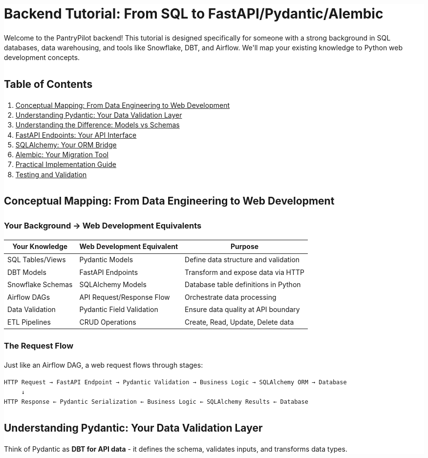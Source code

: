 # Backend Tutorial: From SQL to FastAPI/Pydantic/Alembic

Welcome to the PantryPilot backend! This tutorial is designed specifically for someone with a strong background in SQL databases, data warehousing, and tools like Snowflake, DBT, and Airflow. We'll map your existing knowledge to Python web development concepts.

## Table of Contents

1. [Conceptual Mapping: From Data Engineering to Web Development](#conceptual-mapping)
2. [Understanding Pydantic: Your Data Validation Layer](#understanding-pydantic)
3. [Understanding the Difference: Models vs Schemas](#understanding-the-difference-models-vs-schemas)
4. [FastAPI Endpoints: Your API Interface](#fastapi-endpoints)
5. [SQLAlchemy: Your ORM Bridge](#sqlalchemy-orm)
6. [Alembic: Your Migration Tool](#alembic-migrations)
7. [Practical Implementation Guide](#practical-implementation)
8. [Testing and Validation](#testing-validation)

## Conceptual Mapping: From Data Engineering to Web Development

### Your Background → Web Development Equivalents

| Your Knowledge | Web Development Equivalent | Purpose |
|----------------|---------------------------|---------|
| SQL Tables/Views | Pydantic Models | Define data structure and validation |
| DBT Models | FastAPI Endpoints | Transform and expose data via HTTP |
| Snowflake Schemas | SQLAlchemy Models | Database table definitions in Python |
| Airflow DAGs | API Request/Response Flow | Orchestrate data processing |
| Data Validation | Pydantic Field Validation | Ensure data quality at API boundary |
| ETL Pipelines | CRUD Operations | Create, Read, Update, Delete data |

### The Request Flow

Just like an Airflow DAG, a web request flows through stages:

```
HTTP Request → FastAPI Endpoint → Pydantic Validation → Business Logic → SQLAlchemy ORM → Database
     ↓
HTTP Response ← Pydantic Serialization ← Business Logic ← SQLAlchemy Results ← Database
```

## Understanding Pydantic: Your Data Validation Layer

Think of Pydantic as **DBT for API data** - it defines the schema, validates inputs, and transforms data types.
